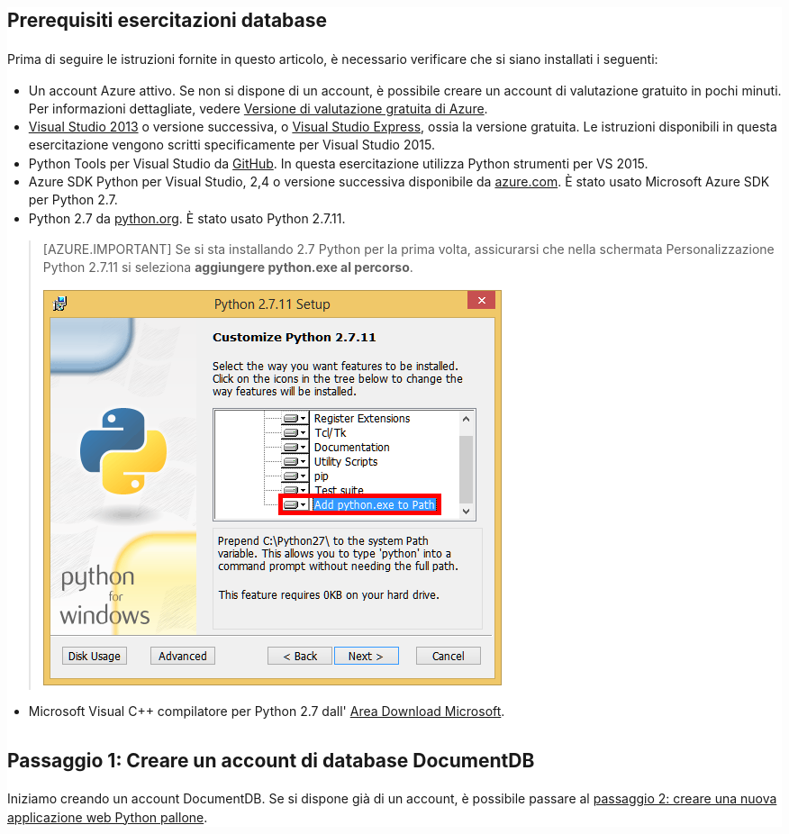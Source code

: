 
## <a name="database-tutorial-prerequisites"></a>Prerequisiti esercitazioni database

Prima di seguire le istruzioni fornite in questo articolo, è necessario verificare che si siano installati i seguenti:

- Un account Azure attivo. Se non si dispone di un account, è possibile creare un account di valutazione gratuito in pochi minuti. Per informazioni dettagliate, vedere [Versione di valutazione gratuita di Azure](https://azure.microsoft.com/pricing/free-trial/).
- [Visual Studio 2013](http://www.visualstudio.com/) o versione successiva, o [Visual Studio Express](), ossia la versione gratuita. Le istruzioni disponibili in questa esercitazione vengono scritti specificamente per Visual Studio 2015. 
- Python Tools per Visual Studio da [GitHub](http://microsoft.github.io/PTVS/). In questa esercitazione utilizza Python strumenti per VS 2015. 
- Azure SDK Python per Visual Studio, 2,4 o versione successiva disponibile da [azure.com](https://azure.microsoft.com/downloads/). È stato usato Microsoft Azure SDK per Python 2.7.
- Python 2.7 da [python.org][2]. È stato usato Python 2.7.11. 

> [AZURE.IMPORTANT] Se si sta installando 2.7 Python per la prima volta, assicurarsi che nella schermata Personalizzazione Python 2.7.11 si seleziona **aggiungere python.exe al percorso**.
> 
>    ![Schermata della schermata personalizzare Python 2.7.11, in cui è necessario selezionare Aggiungi python.exe al percorso](./media/documentdb-python-application/image2.png)

- Microsoft Visual C++ compilatore per Python 2.7 dall' [Area Download Microsoft][3].

## <a name="step-1-create-a-documentdb-database-account"></a>Passaggio 1: Creare un account di database DocumentDB

Iniziamo creando un account DocumentDB. Se si dispone già di un account, è possibile passare al [passaggio 2: creare una nuova applicazione web Python pallone](#step-2:-create-a-new-python-flask-web-application).


  [Visual Studio Express]: http://www.visualstudio.com/products/visual-studio-express-vs.aspx
  [2]: https://www.python.org/downloads/windows/
  [3]: https://www.microsoft.com/download/details.aspx?id=44266
  [Microsoft Web Platform Installer]: http://www.microsoft.com/web/downloads/platform.aspx
  [Azure portal]: http://portal.azure.com